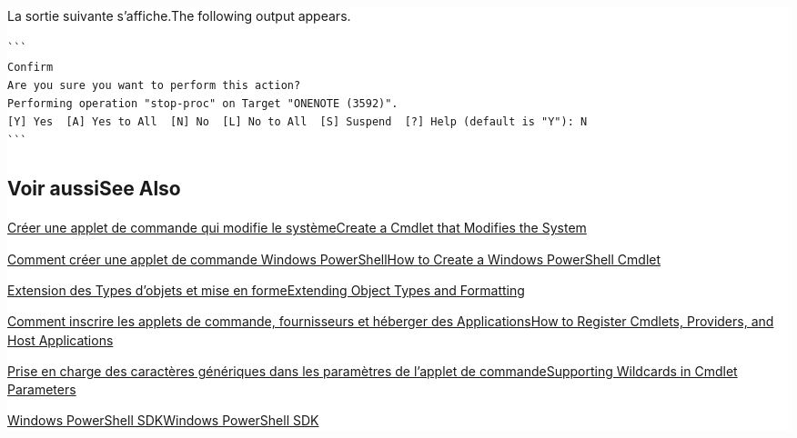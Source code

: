 <span data-ttu-id="862b0-194">La sortie suivante s’affiche.</span><span class="sxs-lookup"><span data-stu-id="862b0-194">The following output appears.</span></span>

    ```
    Confirm
    Are you sure you want to perform this action?
    Performing operation "stop-proc" on Target "ONENOTE (3592)".
    [Y] Yes  [A] Yes to All  [N] No  [L] No to All  [S] Suspend  [?] Help (default is "Y"): N
    ```

## <a name="see-also"></a><span data-ttu-id="862b0-195">Voir aussi</span><span class="sxs-lookup"><span data-stu-id="862b0-195">See Also</span></span>

[<span data-ttu-id="862b0-196">Créer une applet de commande qui modifie le système</span><span class="sxs-lookup"><span data-stu-id="862b0-196">Create a Cmdlet that Modifies the System</span></span>](./creating-a-cmdlet-that-modifies-the-system.md)

[<span data-ttu-id="862b0-197">Comment créer une applet de commande Windows PowerShell</span><span class="sxs-lookup"><span data-stu-id="862b0-197">How to Create a Windows PowerShell Cmdlet</span></span>](https://msdn.microsoft.com/en-us/0d721742-c849-4d0d-964f-78ddd9cd258c)

[<span data-ttu-id="862b0-198">Extension des Types d’objets et mise en forme</span><span class="sxs-lookup"><span data-stu-id="862b0-198">Extending Object Types and Formatting</span></span>](https://msdn.microsoft.com/en-us/da976d91-a3d6-44e8-affa-466b1e2bd351)

[<span data-ttu-id="862b0-199">Comment inscrire les applets de commande, fournisseurs et héberger des Applications</span><span class="sxs-lookup"><span data-stu-id="862b0-199">How to Register Cmdlets, Providers, and Host Applications</span></span>](https://msdn.microsoft.com/en-us/a41e9054-29c8-40ab-bf2b-8ce4e7ec1c8c)

[<span data-ttu-id="862b0-200">Prise en charge des caractères génériques dans les paramètres de l’applet de commande</span><span class="sxs-lookup"><span data-stu-id="862b0-200">Supporting Wildcards in Cmdlet Parameters</span></span>](./supporting-wildcard-characters-in-cmdlet-parameters.md)

[<span data-ttu-id="862b0-201">Windows PowerShell SDK</span><span class="sxs-lookup"><span data-stu-id="862b0-201">Windows PowerShell SDK</span></span>](../windows-powershell-reference.md)
